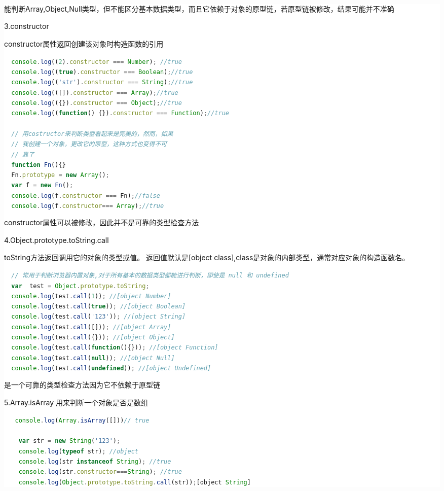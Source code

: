 能判断Array,Object,Null类型，但不能区分基本数据类型，而且它依赖于对象的原型链，若原型链被修改，结果可能并不准确

3.constructor

constructor属性返回创建该对象时构造函数的引用

```javascript
  console.log((2).constructor === Number); //true
  console.log((true).constructor === Boolean);//true
  console.log(('str').constructor === String);//true
  console.log(([]).constructor === Array);//true
  console.log(({}).constructor === Object);//true
  console.log((function() {}).constructor === Function);//true
  
  // 用costructor来判断类型看起来是完美的，然而，如果
  // 我创建一个对象，更改它的原型，这种方式也变得不可
  // 靠了
  function Fn(){}
  Fn.prototype = new Array();
  var f = new Fn();
  console.log(f.constructor === Fn);//false
  console.log(f.constructor=== Array);//true
```

constructor属性可以被修改，因此并不是可靠的类型检查方法

4.Object.prototype.toString.call

toString方法返回调用它的对象的类型或值。
返回值默认是[object class],class是对象的内部类型，通常对应对象的构造函数名。

```javascript  
  // 常用于判断浏览器内置对象,对于所有基本的数据类型都能进行判断，即使是 null 和 undefined
  var  test = Object.prototype.toString;
  console.log(test.call(1)); //[object Number]
  console.log(test.call(true)); //[object Boolean]
  console.log(test.call('123')); //[object String]
  console.log(test.call([])); //[object Array]
  console.log(test.call({})); //[object Object]
  console.log(test.call(function(){})); //[object Function]
  console.log(test.call(null)); //[object Null]
  console.log(test.call(undefined)); //[object Undefined]       
```

是一个可靠的类型检查方法因为它不依赖于原型链

5.Array.isArray
用来判断一个对象是否是数组

```javascript
   console.log(Array.isArray([]))// true
        
    var str = new String('123');
    console.log(typeof str); //object
    console.log(str instanceof String); //true
    console.log(str.constructor===String); //true
    console.log(Object.prototype.toString.call(str));[object String]
```
